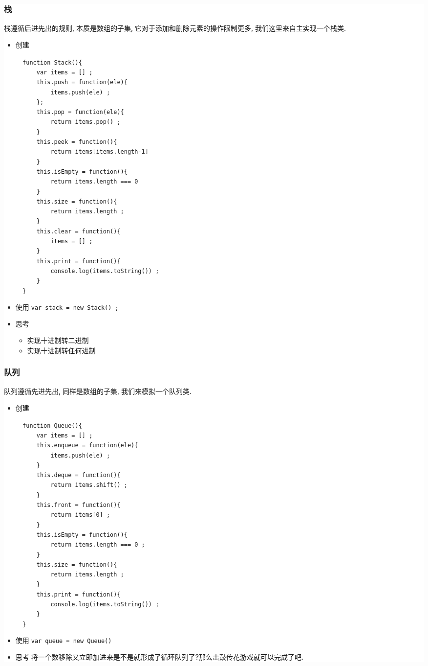 ### 栈
栈遵循后进先出的规则, 本质是数组的子集, 它对于添加和删除元素的操作限制更多, 我们这里来自主实现一个栈类.
* 创建
        
        function Stack(){
            var items = [] ;
            this.push = function(ele){
                items.push(ele) ;
            };
            this.pop = function(ele){
                return items.pop() ;
            }
            this.peek = function(){
                return items[items.length-1]
            }
            this.isEmpty = function(){
                return items.length === 0
            }
            this.size = function(){
                return items.length ;
            }
            this.clear = function(){
                items = [] ;
            }
            this.print = function(){
                console.log(items.toString()) ;
            }
        }
* 使用
    `var stack = new Stack() ;`
* 思考
    * 实现十进制转二进制
    * 实现十进制转任何进制

### 队列
队列遵循先进先出, 同样是数组的子集, 我们来模拟一个队列类.
* 创建
        
        function Queue(){
            var items = [] ;
            this.enqueue = function(ele){
                items.push(ele) ;
            }
            this.deque = function(){
                return items.shift() ;
            }
            this.front = function(){
                return items[0] ;
            }
            this.isEmpty = function(){
                return items.length === 0 ;
            }
            this.size = function(){
                return items.length ;
            }
            this.print = function(){
                console.log(items.toString()) ;
            }
        }
* 使用
    `var queue = new Queue()`
* 思考
    将一个数移除又立即加进来是不是就形成了循环队列了?那么击鼓传花游戏就可以完成了吧.
